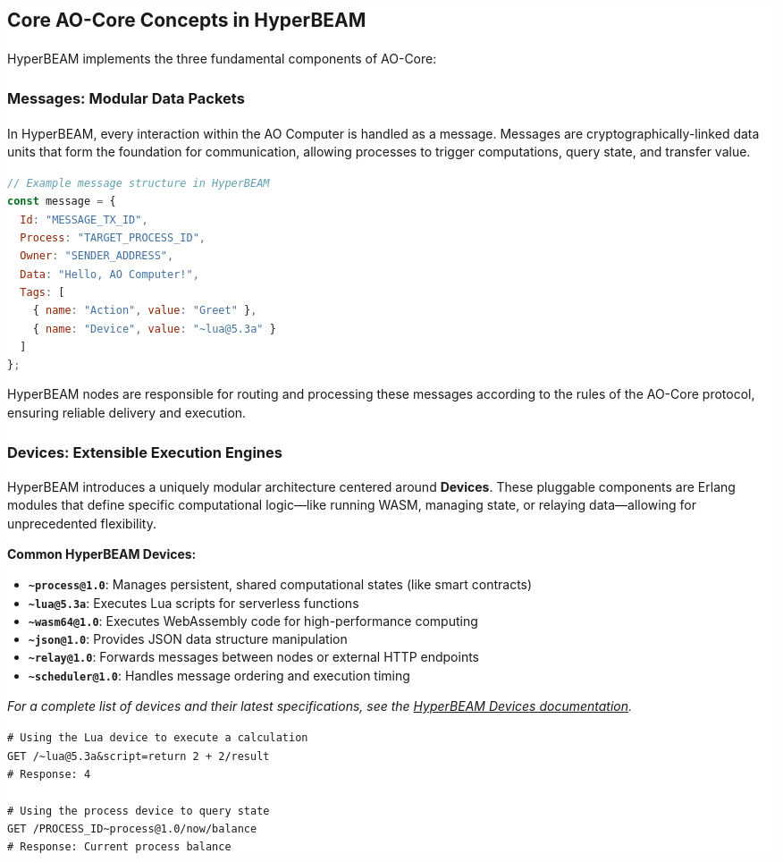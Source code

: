 ## Core AO-Core Concepts in HyperBEAM

HyperBEAM implements the three fundamental components of AO-Core:

### Messages: Modular Data Packets

In HyperBEAM, every interaction within the AO Computer is handled as a message. Messages are cryptographically-linked data units that form the foundation for communication, allowing processes to trigger computations, query state, and transfer value.

```javascript
// Example message structure in HyperBEAM
const message = {
  Id: "MESSAGE_TX_ID",
  Process: "TARGET_PROCESS_ID", 
  Owner: "SENDER_ADDRESS",
  Data: "Hello, AO Computer!",
  Tags: [
    { name: "Action", value: "Greet" },
    { name: "Device", value: "~lua@5.3a" }
  ]
};
```

HyperBEAM nodes are responsible for routing and processing these messages according to the rules of the AO-Core protocol, ensuring reliable delivery and execution.

### Devices: Extensible Execution Engines

HyperBEAM introduces a uniquely modular architecture centered around **Devices**. These pluggable components are Erlang modules that define specific computational logic—like running WASM, managing state, or relaying data—allowing for unprecedented flexibility.

**Common HyperBEAM Devices:**

- **`~process@1.0`**: Manages persistent, shared computational states (like smart contracts)
- **`~lua@5.3a`**: Executes Lua scripts for serverless functions
- **`~wasm64@1.0`**: Executes WebAssembly code for high-performance computing
- **`~json@1.0`**: Provides JSON data structure manipulation
- **`~relay@1.0`**: Forwards messages between nodes or external HTTP endpoints
- **`~scheduler@1.0`**: Handles message ordering and execution timing

*For a complete list of devices and their latest specifications, see the [HyperBEAM Devices documentation](https://hyperbeam.arweave.net/build/devices/hyperbeam-devices.html).*

```http
# Using the Lua device to execute a calculation
GET /~lua@5.3a&script=return 2 + 2/result
# Response: 4

# Using the process device to query state
GET /PROCESS_ID~process@1.0/now/balance
# Response: Current process balance
```

